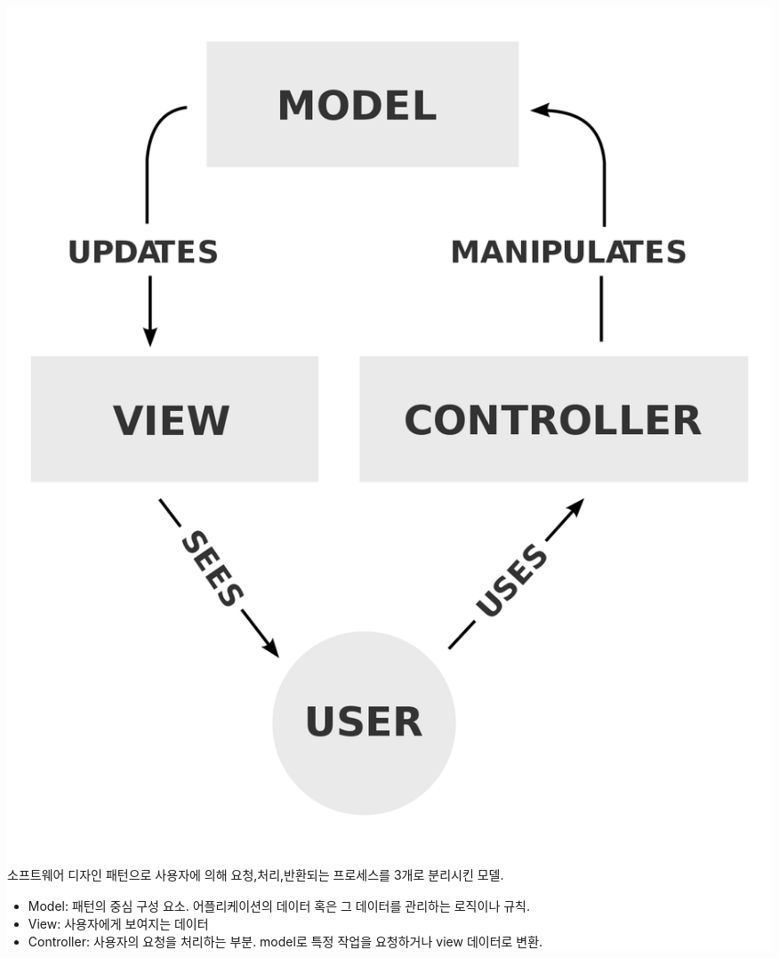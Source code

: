 ![](<../.gitbook/assets/image (33).png>)

소프트웨어 디자인 패턴으로 사용자에 의해 요청,처리,반환되는 프로세스를 3개로 분리시킨 모델.

* Model: 패턴의 중심 구성 요소. 어플리케이션의 데이터 혹은 그 데이터를 관리하는 로직이나 규칙.
* View: 사용자에게 보여지는 데이터
* Controller: 사용자의 요청을 처리하는 부분. model로 특정 작업을 요청하거나 view 데이터로 변환.
